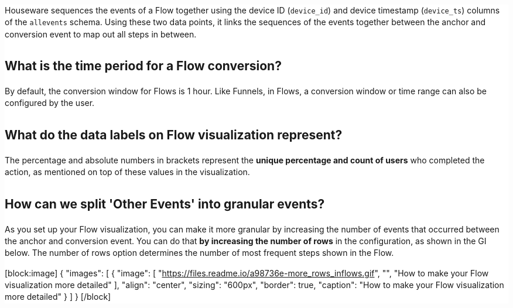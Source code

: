 Houseware sequences the events of a Flow together using the device ID (`device_id`) and device timestamp (`device_ts`) columns of the `allevents` schema. Using these two data points, it links the sequences of the events together between the anchor and conversion event to map out all steps in between.

## What is the time period for a Flow conversion?

By default, the conversion window for Flows is 1 hour. Like Funnels, in Flows, a conversion window or time range can also be configured by the user. 

## What do the data labels on Flow visualization represent?

The percentage and absolute numbers in brackets represent the **unique percentage and count of users** who completed the action, as mentioned on top of these values in the visualization.

## How can we split 'Other Events' into granular events?

As you set up your Flow visualization, you can make it more granular by increasing the number of events that occurred between the anchor and conversion event. You can do that **by increasing the number of rows** in the configuration, as shown in the GI below. The number of rows option determines the number of most frequent steps shown in the Flow. 

[block:image]
{
  "images": [
    {
      "image": [
        "https://files.readme.io/a98736e-more_rows_inflows.gif",
        "",
        "How to make your Flow visualization more detailed"
      ],
      "align": "center",
      "sizing": "600px",
      "border": true,
      "caption": "How to make your Flow visualization more detailed"
    }
  ]
}
[/block]
